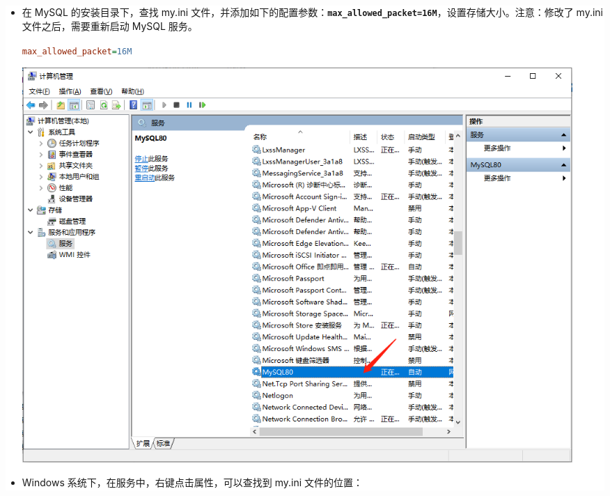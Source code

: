 - 在 MySQL 的安装目录下，查找 my.ini 文件，并添加如下的配置参数：**`max_allowed_packet=16M`**，设置存储大小。注意：修改了 my.ini 文件之后，需要重新启动 MySQL 服务。

  ```ini
  max_allowed_packet=16M
  ```

  <img src="java-jdbc/image-20210630172127799.png" alt="image-20210630172127799" style="zoom:80%;" />

- Windows 系统下，在服务中，右键点击属性，可以查找到 my.ini 文件的位置：
